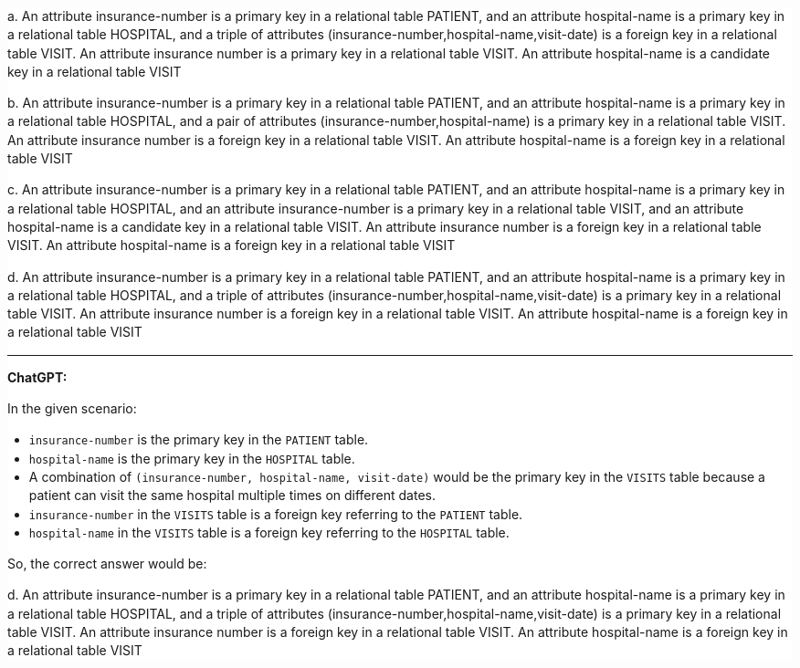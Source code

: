 a.
An attribute insurance-number is a primary key in a relational table PATIENT, and an attribute hospital-name is a primary key in a relational table HOSPITAL, and a triple of attributes (insurance-number,hospital-name,visit-date) is a foreign key in a relational table VISIT. An attribute insurance number is a primary key in a relational table VISIT. An attribute hospital-name is a candidate key in a relational table VISIT

b.
An attribute insurance-number is a primary key in a relational table PATIENT, and an attribute hospital-name is a primary key in a relational table HOSPITAL, and a pair of attributes (insurance-number,hospital-name) is a primary key in a relational table VISIT. An attribute insurance number is a foreign key in a relational table VISIT. An attribute hospital-name is a foreign key in a relational table VISIT

c.
An attribute insurance-number is a primary key in a relational table PATIENT, and an attribute hospital-name is a primary key in a relational table HOSPITAL, and an attribute insurance-number is a primary key in a relational table VISIT, and an attribute hospital-name is a candidate key in a relational table VISIT. An attribute insurance number is a foreign key in a relational table VISIT. An attribute hospital-name is a foreign key in a relational table VISIT

d.
An attribute insurance-number is a primary key in a relational table PATIENT, and an attribute hospital-name is a primary key in a relational table HOSPITAL, and a triple of attributes (insurance-number,hospital-name,visit-date) is a primary key in a relational table VISIT. An attribute insurance number is a foreign key in a relational table VISIT. An attribute hospital-name is a foreign key in a relational table VISIT



* * *

**ChatGPT:**

In the given scenario:

* `insurance-number` is the primary key in the `PATIENT` table.
* `hospital-name` is the primary key in the `HOSPITAL` table.
* A combination of `(insurance-number, hospital-name, visit-date)` would be the primary key in the `VISITS` table because a patient can visit the same hospital multiple times on different dates.
* `insurance-number` in the `VISITS` table is a foreign key referring to the `PATIENT` table.
* `hospital-name` in the `VISITS` table is a foreign key referring to the `HOSPITAL` table.

So, the correct answer would be:

d. An attribute insurance-number is a primary key in a relational table PATIENT, and an attribute hospital-name is a primary key in a relational table HOSPITAL, and a triple of attributes (insurance-number,hospital-name,visit-date) is a primary key in a relational table VISIT. An attribute insurance number is a foreign key in a relational table VISIT. An attribute hospital-name is a foreign key in a relational table VISIT